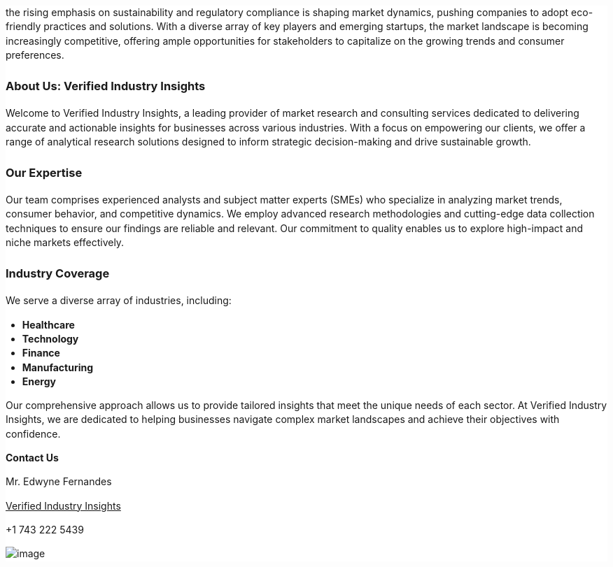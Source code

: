 the rising emphasis on sustainability and regulatory compliance is shaping market dynamics, pushing companies to adopt eco-friendly practices and solutions. With a diverse array of key players and emerging startups, the market landscape is becoming increasingly competitive, offering ample opportunities for stakeholders to capitalize on the growing trends and consumer preferences.</p><h3>About Us: Verified Industry Insights</h3><p>Welcome to Verified Industry Insights, a leading provider of market research and consulting services dedicated to delivering accurate and actionable insights for businesses across various industries. With a focus on empowering our clients, we offer a range of analytical research solutions designed to inform strategic decision-making and drive sustainable growth.</p><h3>Our Expertise</h3><p>Our team comprises experienced analysts and subject matter experts (SMEs) who specialize in analyzing market trends, consumer behavior, and competitive dynamics. We employ advanced research methodologies and cutting-edge data collection techniques to ensure our findings are reliable and relevant. Our commitment to quality enables us to explore high-impact and niche markets effectively.</p><h3>Industry Coverage</h3><p>We serve a diverse array of industries, including:</p><ul><li><strong>Healthcare</strong></li><li><strong>Technology</strong></li><li><strong>Finance</strong></li><li><strong>Manufacturing</strong></li><li><strong>Energy</strong></li></ul><p>Our comprehensive approach allows us to provide tailored insights that meet the unique needs of each sector. At Verified Industry Insights, we are dedicated to helping businesses navigate complex market landscapes and achieve their objectives with confidence.</p><p><strong>Contact Us</strong></p><p>Mr. Edwyne Fernandes</p><p><a href="https://www.verifiedindustryinsights.com/">Verified Industry Insights</a></p><p>+1 743 222 5439</p>
![image](https://github.com/user-attachments/assets/0448314e-4d90-4bca-9e18-aa8f1248bba3)

